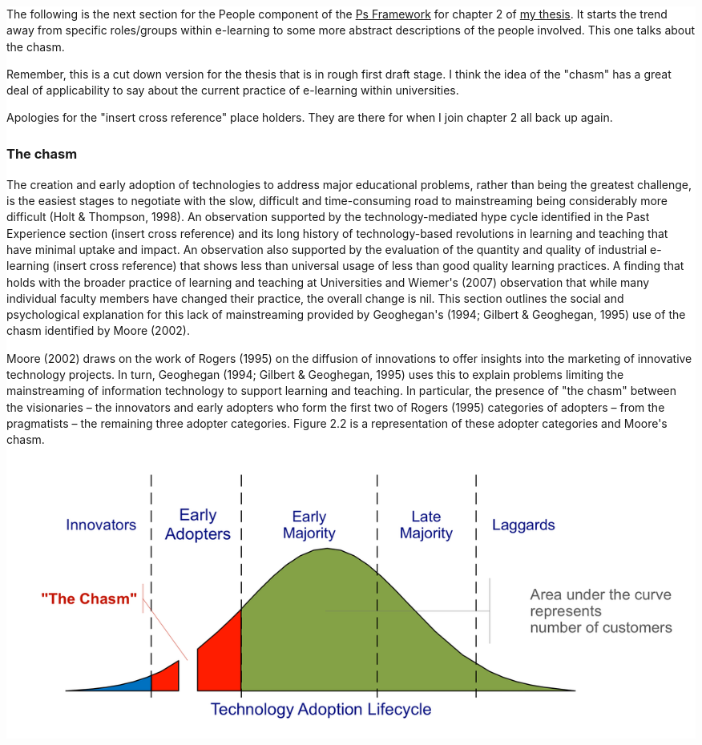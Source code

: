 The following is the next section for the People component of the [Ps Framework](/blog2/2009/03/18/the-ps-framework/) for chapter 2 of [my thesis](/blog2/research/phd-thesis/). It starts the trend away from specific roles/groups within e-learning to some more abstract descriptions of the people involved. This one talks about the chasm.

Remember, this is a cut down version for the thesis that is in rough first draft stage. I think the idea of the "chasm" has a great deal of applicability to say about the current practice of e-learning within universities.

Apologies for the "insert cross reference" place holders. They are there for when I join chapter 2 all back up again.

### The chasm

The creation and early adoption of technologies to address major educational problems, rather than being the greatest challenge, is the easiest stages to negotiate with the slow, difficult and time-consuming road to mainstreaming being considerably more difficult (Holt & Thompson, 1998). An observation supported by the technology-mediated hype cycle identified in the Past Experience section (insert cross reference) and its long history of technology-based revolutions in learning and teaching that have minimal uptake and impact. An observation also supported by the evaluation of the quantity and quality of industrial e-learning (insert cross reference) that shows less than universal usage of less than good quality learning practices. A finding that holds with the broader practice of learning and teaching at Universities and Wiemer's (2007) observation that while many individual faculty members have changed their practice, the overall change is nil. This section outlines the social and psychological explanation for this lack of mainstreaming provided by Geoghegan's (1994; Gilbert & Geoghegan, 1995) use of the chasm identified by Moore (2002).

Moore (2002) draws on the work of Rogers (1995) on the diffusion of innovations to offer insights into the marketing of innovative technology projects. In turn, Geoghegan (1994; Gilbert & Geoghegan, 1995) uses this to explain problems limiting the mainstreaming of information technology to support learning and teaching. In particular, the presence of "the chasm" between the visionaries – the innovators and early adopters who form the first two of Rogers (1995) categories of adopters – from the pragmatists – the remaining three adopter categories. Figure 2.2 is a representation of these adopter categories and Moore's chasm.

[![Moore's technology adoption lifecycle](images/Technology-Adoption-Lifecycle.png)](http://en.wikipedia.org/wiki/File:Technology-Adoption-Lifecycle.png)
